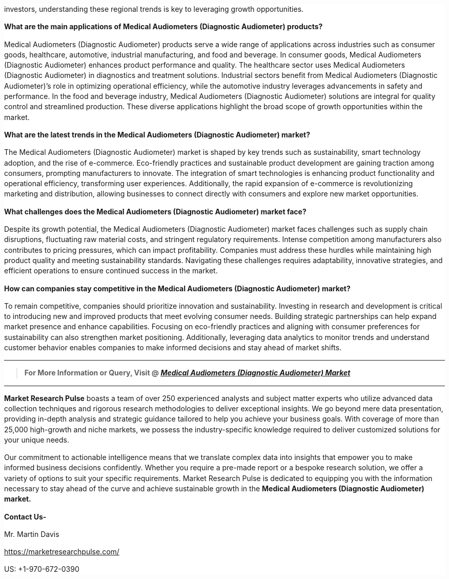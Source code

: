 investors, understanding these regional trends is key to leveraging growth opportunities.</p><p><strong>What are the main applications of Medical Audiometers (Diagnostic Audiometer) products?</strong></p><p>Medical Audiometers (Diagnostic Audiometer) products serve a wide range of applications across industries such as consumer goods, healthcare, automotive, industrial manufacturing, and food and beverage. In consumer goods, Medical Audiometers (Diagnostic Audiometer) enhances product performance and quality. The healthcare sector uses Medical Audiometers (Diagnostic Audiometer) in diagnostics and treatment solutions. Industrial sectors benefit from Medical Audiometers (Diagnostic Audiometer)&rsquo;s role in optimizing operational efficiency, while the automotive industry leverages advancements in safety and performance. In the food and beverage industry, Medical Audiometers (Diagnostic Audiometer) solutions are integral for quality control and streamlined production. These diverse applications highlight the broad scope of growth opportunities within the market.</p><p><strong>What are the latest trends in the Medical Audiometers (Diagnostic Audiometer) market?</strong></p><p>The Medical Audiometers (Diagnostic Audiometer) market is shaped by key trends such as sustainability, smart technology adoption, and the rise of e-commerce. Eco-friendly practices and sustainable product development are gaining traction among consumers, prompting manufacturers to innovate. The integration of smart technologies is enhancing product functionality and operational efficiency, transforming user experiences. Additionally, the rapid expansion of e-commerce is revolutionizing marketing and distribution, allowing businesses to connect directly with consumers and explore new market opportunities.</p><p><strong>What challenges does the Medical Audiometers (Diagnostic Audiometer) market face?</strong></p><p>Despite its growth potential, the Medical Audiometers (Diagnostic Audiometer) market faces challenges such as supply chain disruptions, fluctuating raw material costs, and stringent regulatory requirements. Intense competition among manufacturers also contributes to pricing pressures, which can impact profitability. Companies must address these hurdles while maintaining high product quality and meeting sustainability standards. Navigating these challenges requires adaptability, innovative strategies, and efficient operations to ensure continued success in the market.</p><p><strong>How can companies stay competitive in the Medical Audiometers (Diagnostic Audiometer) market?</strong></p><p>To remain competitive, companies should prioritize innovation and sustainability. Investing in research and development is critical to introducing new and improved products that meet evolving consumer needs. Building strategic partnerships can help expand market presence and enhance capabilities. Focusing on eco-friendly practices and aligning with consumer preferences for sustainability can also strengthen market positioning. Additionally, leveraging data analytics to monitor trends and understand customer behavior enables companies to make informed decisions and stay ahead of market shifts.</p><hr /><blockquote><p><strong>For More Information or Query, Visit @&nbsp;<em><a href="https://marketresearchpulse.com/report/69857/medical-audiometers-diagnostic-audiometer-market?utm_source=Linkedin&utm_medium=0115">Medical Audiometers (Diagnostic Audiometer) Market</a></em></strong></p></blockquote><hr /><p><strong>Market Research Pulse</strong> boasts a team of over 250 experienced analysts and subject matter experts who utilize advanced data collection techniques and rigorous research methodologies to deliver exceptional insights. We go beyond mere data presentation, providing in-depth analysis and strategic guidance tailored to help you achieve your business goals. With coverage of more than 25,000 high-growth and niche markets, we possess the industry-specific knowledge required to deliver customized solutions for your unique needs.</p><p>Our commitment to actionable intelligence means that we translate complex data into insights that empower you to make informed business decisions confidently. Whether you require a pre-made report or a bespoke research solution, we offer a variety of options to suit your specific requirements. Market Research Pulse is dedicated to equipping you with the information necessary to stay ahead of the curve and achieve sustainable growth in the <strong>Medical Audiometers (Diagnostic Audiometer) market.</strong></p><p><strong>Contact Us-</strong></p><p>Mr. Martin Davis</p><p>https://marketresearchpulse.com/</p><p>US: +1-970-672-0390</p>
